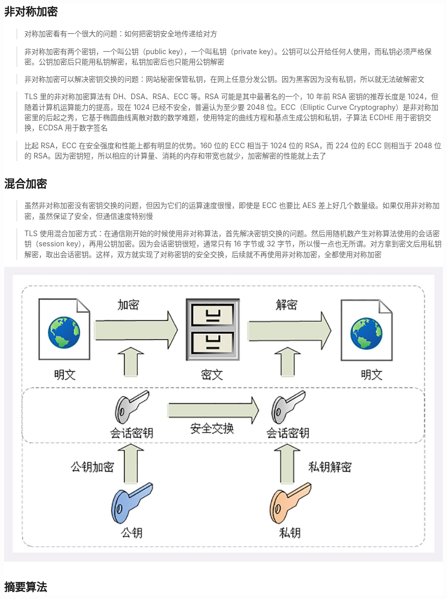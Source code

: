 ## 非对称加密
> 对称加密看有一个很大的问题：如何把密钥安全地传递给对方

> 非对称加密有两个密钥，一个叫公钥（public key），一个叫私钥（private key）。公钥可以公开给任何人使用，而私钥必须严格保密。公钥加密后只能用私钥解密，私钥加密后也只能用公钥解密

> 非对称加密可以解决密钥交换的问题：网站秘密保管私钥，在网上任意分发公钥。因为黑客因为没有私钥，所以就无法破解密文

> TLS 里的非对称加密算法有 DH、DSA、RSA、ECC 等。RSA 可能是其中最著名的一个，10 年前 RSA 密钥的推荐长度是 1024，但随着计算机运算能力的提高，现在 1024 已经不安全，普遍认为至少要 2048 位。ECC（Elliptic Curve Cryptography）是非对称加密里的后起之秀，它基于椭圆曲线离散对数的数学难题，使用特定的曲线方程和基点生成公钥和私钥，子算法 ECDHE 用于密钥交换，ECDSA 用于数字签名

> 比起 RSA，ECC 在安全强度和性能上都有明显的优势。160 位的 ECC 相当于 1024 位的 RSA，而 224 位的 ECC 则相当于 2048 位的 RSA。因为密钥短，所以相应的计算量、消耗的内存和带宽也就少，加密解密的性能就上去了

## 混合加密
> 虽然非对称加密没有密钥交换的问题，但因为它们的运算速度很慢，即使是 ECC 也要比 AES 差上好几个数量级。如果仅用非对称加密，虽然保证了安全，但通信速度特别慢

> TLS 使用混合加密方式：在通信刚开始的时候使用非对称算法，首先解决密钥交换的问题。然后用随机数产生对称算法使用的会话密钥（session key），再用公钥加密。因为会话密钥很短，通常只有 16 字节或 32 字节，所以慢一点也无所谓。对方拿到密文后用私钥解密，取出会话密钥。这样，双方就实现了对称密钥的安全交换，后续就不再使用非对称加密，全都使用对称加密

![](media/16622560589765/16622561877819.jpg)

## 摘要算法
